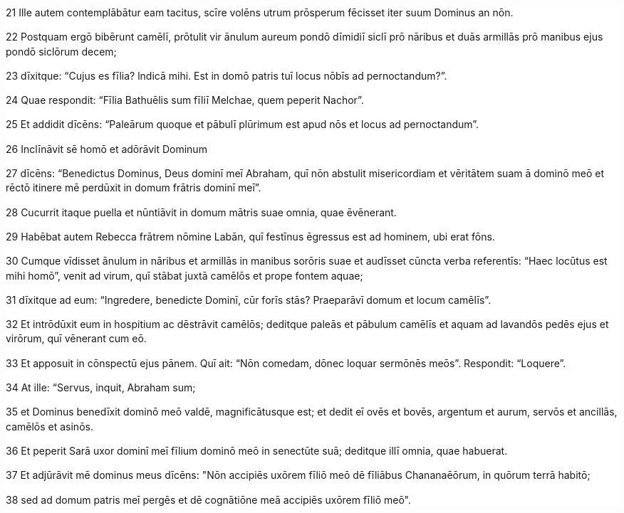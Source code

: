 21 Ille autem contemplābātur eam tacitus, scīre volēns utrum prōsperum fēcisset iter suum Dominus an nōn.

22 Postquam ergō bibērunt camēlī, prōtulit vir ānulum aureum pondō dīmidiī siclī prō nāribus et duās armillās prō manibus ejus pondō siclōrum decem;

23 dīxitque: “Cujus es fīlia? lndicā mihi. Est in domō patris tuī locus nōbīs ad pernoctandum?”.

24 Quae respondit: “Fīlia Bathuēlis sum fīliī Melchae, quem peperit Nachor”.

25 Et addidit dīcēns: “Paleārum quoque et pābulī plūrimum est apud nōs et locus ad pernoctandum”.

26 Inclīnāvit sē homō et adōrāvit Dominum

27 dīcēns: “Benedictus Dominus, Deus dominī meī Abraham, quī nōn abstulit misericordiam et vēritātem suam ā dominō meō et rēctō itinere mē perdūxit in domum frātris dominī meī”.

28 Cucurrit itaque puella et nūntiāvit in domum mātris suae omnia, quae ēvēnerant.

29 Habēbat autem Rebecca frātrem nōmine Labān, quī festīnus ēgressus est ad hominem, ubi erat fōns.

30 Cumque vīdisset ānulum in nāribus et armillās in manibus sorōris suae et audīsset cūncta verba referentīs: “Haec locūtus est mihi homō”, venit ad virum, quī stābat juxtā camēlōs et prope fontem aquae;

31 dīxitque ad eum: “Ingredere, benedicte Dominī, cūr forīs stās? Praeparāvī domum et locum camēlīs”.

32 Et intrōdūxit eum in hospitium ac dēstrāvit camēlōs; deditque paleās et pābulum camēlīs et aquam ad lavandōs pedēs ejus et virōrum, quī vēnerant cum eō.

33 Et apposuit in cōnspectū ejus pānem. Quī ait: “Nōn comedam, dōnec loquar sermōnēs meōs”. Respondit: “Loquere”.

34 At ille: “Servus, inquit, Abraham sum;

35 et Dominus benedīxit dominō meō valdē, magnificātusque est; et dedit eī ovēs et bovēs, argentum et aurum, servōs et ancillās, camēlōs et asinōs.

36 Et peperit Sarā uxor dominī meī fīlium dominō meō in senectūte suā; deditque illī omnia, quae habuerat.

37 Et adjūrāvit mē dominus meus dīcēns: "Nōn accipiēs uxōrem fīliō meō dē fīliābus Chananaēōrum, in quōrum terrā habitō;

38 sed ad domum patris meī pergēs et dē cognātiōne meā accipiēs uxōrem fīliō meō".

